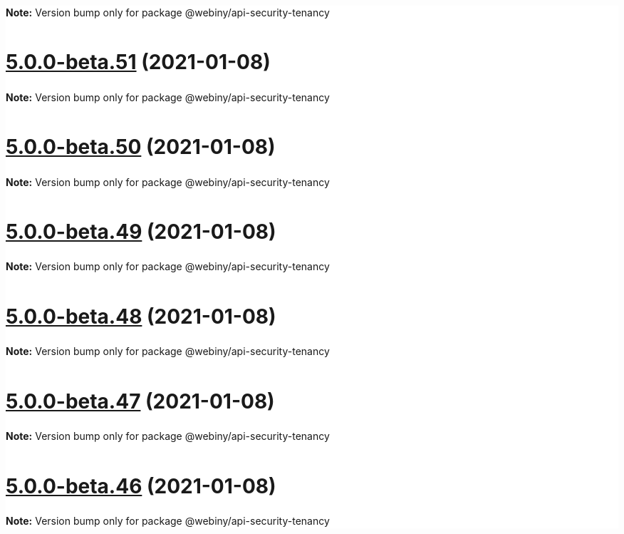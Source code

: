 **Note:** Version bump only for package @webiny/api-security-tenancy





# [5.0.0-beta.51](https://github.com/webiny/webiny-js/compare/v5.0.0-beta.50...v5.0.0-beta.51) (2021-01-08)

**Note:** Version bump only for package @webiny/api-security-tenancy





# [5.0.0-beta.50](https://github.com/webiny/webiny-js/compare/v5.0.0-beta.49...v5.0.0-beta.50) (2021-01-08)

**Note:** Version bump only for package @webiny/api-security-tenancy





# [5.0.0-beta.49](https://github.com/webiny/webiny-js/compare/v5.0.0-beta.48...v5.0.0-beta.49) (2021-01-08)

**Note:** Version bump only for package @webiny/api-security-tenancy





# [5.0.0-beta.48](https://github.com/webiny/webiny-js/compare/v5.0.0-beta.47...v5.0.0-beta.48) (2021-01-08)

**Note:** Version bump only for package @webiny/api-security-tenancy





# [5.0.0-beta.47](https://github.com/webiny/webiny-js/compare/v5.0.0-beta.46...v5.0.0-beta.47) (2021-01-08)

**Note:** Version bump only for package @webiny/api-security-tenancy





# [5.0.0-beta.46](https://github.com/webiny/webiny-js/compare/v5.0.0-beta.45...v5.0.0-beta.46) (2021-01-08)

**Note:** Version bump only for package @webiny/api-security-tenancy



